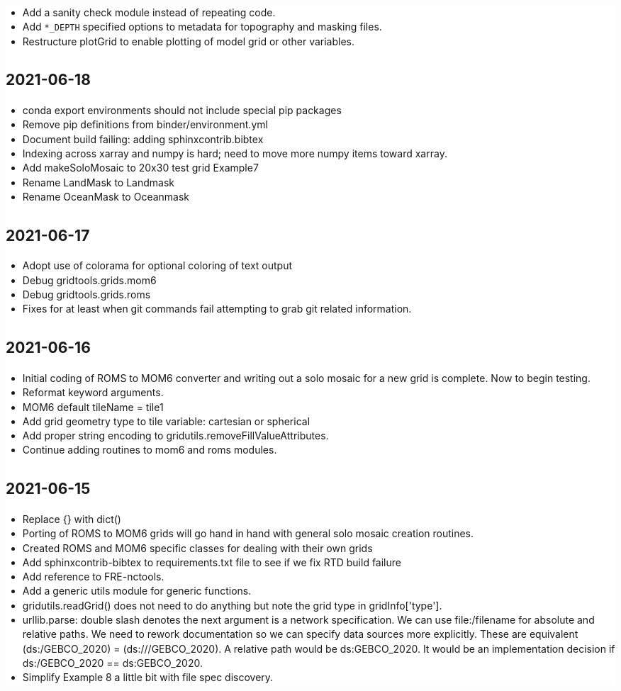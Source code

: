  - Add a sanity check module instead of repeating code.
 - Add `*_DEPTH` specified options to metadata for topography and masking files.
 - Restructure plotGrid to enable plotting of model grid or other variables.

## 2021-06-18

 - conda export environments should not include special pip packages
 - Remove pip definitions from binder/environment.yml
 - Document build failing: adding sphinxcontrib.bibtex
 - Indexing across xarray and numpy is hard; need to move
   more numpy items toward xarray.
 - Add makeSoloMosaic to 20x30 test grid Example7
 - Rename LandMask to Landmask
 - Rename OceanMask to Oceanmask

## 2021-06-17

 - Adopt use of colorama for optional coloring of text output
 - Debug gridtools.grids.mom6
 - Debug gridtools.grids.roms
 - Fixes for at least when git commands fail attempting to grab
   git related information.

## 2021-06-16

 - Initial coding of ROMS to MOM6 converter and writing out a solo
   mosaic for a new grid is complete.  Now to begin testing.
 - Reformat keyword arguments.
 - MOM6 default tileName = tile1
 - Add grid geometry type to tile variable: cartesian or spherical
 - Add proper string encoding to gridutils.removeFillValueAttributes.
 - Continue adding routines to mom6 and roms modules.

## 2021-06-15

 - Replace {} with dict()
 - Porting of ROMS to MOM6 grids will go hand in hand with general
   solo mosaic creation routines.
 - Created ROMS and MOM6 specific classes for dealing with their own grids
 - Add sphinxcontrib-bibtex to requirements.txt file to see if we fix RTD build failure
 - Add reference to FRE-nctools.
 - Add a generic utils module for generic functions.
 - gridutils.readGrid() does not need to do anything but note the grid type
   in gridInfo['type'].
 - urllib.parse: double slash denotes the next argument is a network
   specification.  We can use file:/filename for absolute and relative paths.
   We need to rework documentation so we can specify data sources more explicitly.
   These are equivalent (ds:/GEBCO_2020) = (ds:///GEBCO_2020).  A relative
   path would be ds:GEBCO_2020.  It would be an implementation decision
   if ds:/GEBCO_2020 == ds:GEBCO_2020.
 - Simplify Example 8 a little bit with file spec discovery.
